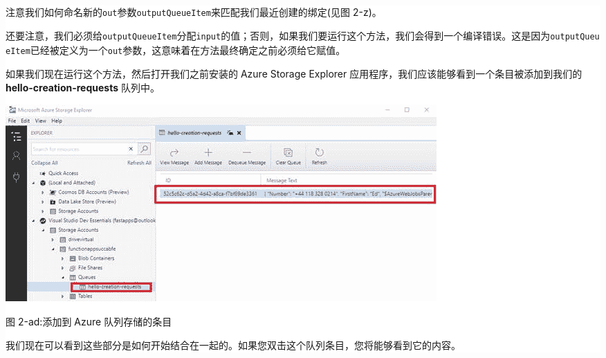 ```

```

注意我们如何命名新的`out`参数`outputQueueItem`来匹配我们最近创建的绑定(见图 2-z)。

还要注意，我们必须给`outputQueueItem`分配`input`的值；否则，如果我们要运行这个方法，我们会得到一个编译错误。这是因为`outputQueueItem`已经被定义为一个`out`参数，这意味着在方法最终确定之前必须给它赋值。

如果我们现在运行这个方法，然后打开我们之前安装的 Azure Storage Explorer 应用程序，我们应该能够看到一个条目被添加到我们的 **hello-creation-requests** 队列中。

![](img/image032.jpg)

图 2-ad:添加到 Azure 队列存储的条目

我们现在可以看到这些部分是如何开始结合在一起的。如果您双击这个队列条目，您将能够看到它的内容。
